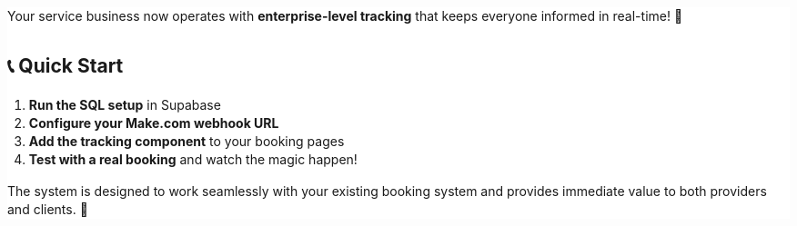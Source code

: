 Your service business now operates with **enterprise-level tracking** that keeps everyone informed in real-time! 🚀

## 📞 **Quick Start**

1. **Run the SQL setup** in Supabase
2. **Configure your Make.com webhook URL**
3. **Add the tracking component** to your booking pages
4. **Test with a real booking** and watch the magic happen!

The system is designed to work seamlessly with your existing booking system and provides immediate value to both providers and clients. 🎯
